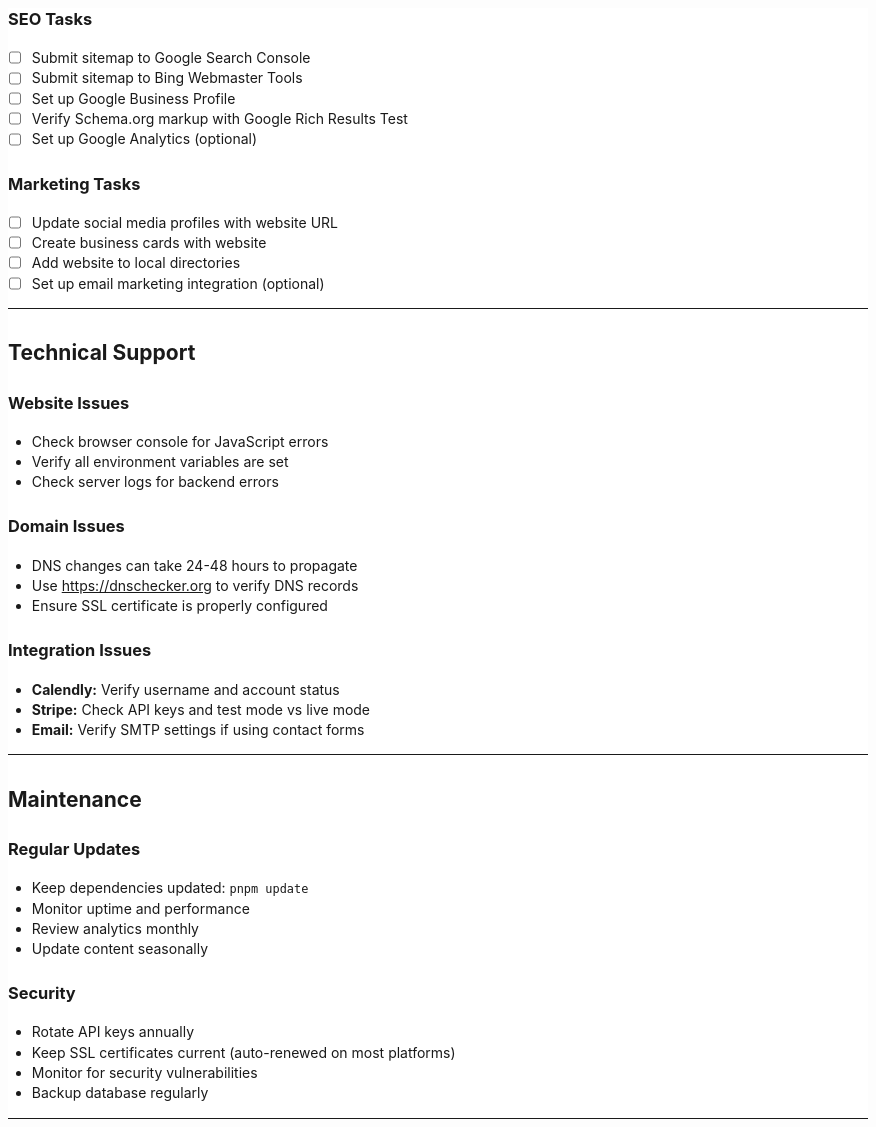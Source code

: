 ### SEO Tasks
- [ ] Submit sitemap to Google Search Console
- [ ] Submit sitemap to Bing Webmaster Tools
- [ ] Set up Google Business Profile
- [ ] Verify Schema.org markup with Google Rich Results Test
- [ ] Set up Google Analytics (optional)

### Marketing Tasks
- [ ] Update social media profiles with website URL
- [ ] Create business cards with website
- [ ] Add website to local directories
- [ ] Set up email marketing integration (optional)

---

## Technical Support

### Website Issues
- Check browser console for JavaScript errors
- Verify all environment variables are set
- Check server logs for backend errors

### Domain Issues
- DNS changes can take 24-48 hours to propagate
- Use https://dnschecker.org to verify DNS records
- Ensure SSL certificate is properly configured

### Integration Issues
- **Calendly:** Verify username and account status
- **Stripe:** Check API keys and test mode vs live mode
- **Email:** Verify SMTP settings if using contact forms

---

## Maintenance

### Regular Updates
- Keep dependencies updated: `pnpm update`
- Monitor uptime and performance
- Review analytics monthly
- Update content seasonally

### Security
- Rotate API keys annually
- Keep SSL certificates current (auto-renewed on most platforms)
- Monitor for security vulnerabilities
- Backup database regularly

---